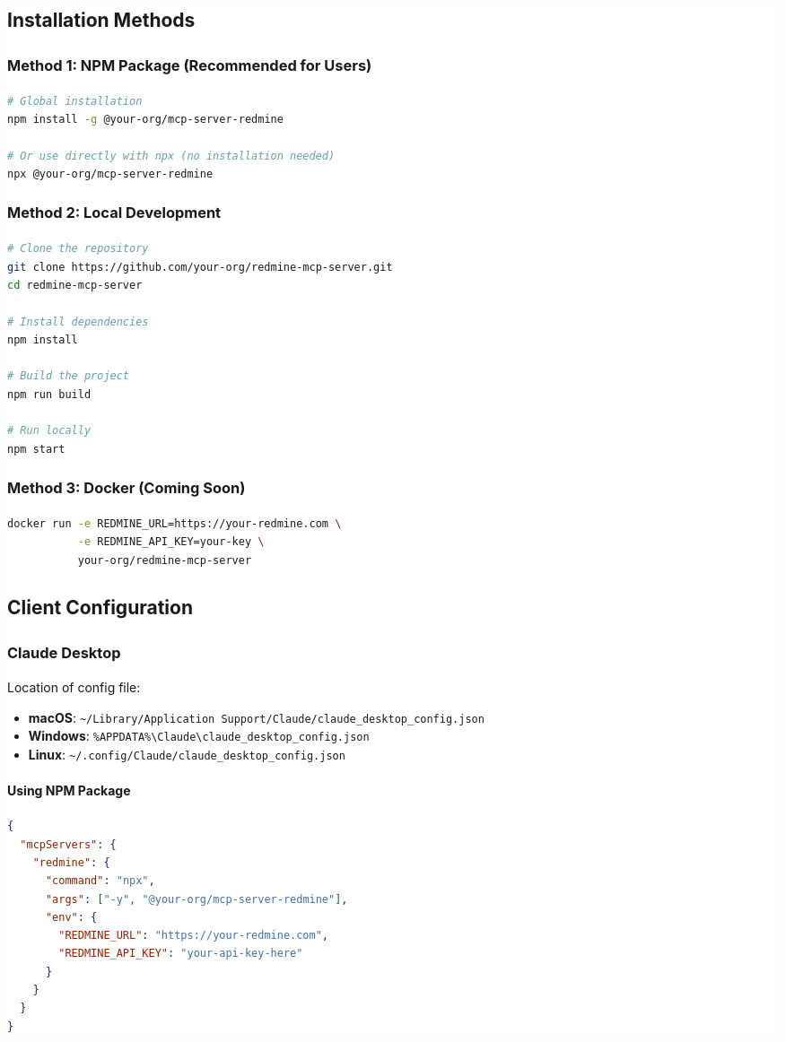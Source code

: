 ## Installation Methods

### Method 1: NPM Package (Recommended for Users)

```bash
# Global installation
npm install -g @your-org/mcp-server-redmine

# Or use directly with npx (no installation needed)
npx @your-org/mcp-server-redmine
```

### Method 2: Local Development

```bash
# Clone the repository
git clone https://github.com/your-org/redmine-mcp-server.git
cd redmine-mcp-server

# Install dependencies
npm install

# Build the project
npm run build

# Run locally
npm start
```

### Method 3: Docker (Coming Soon)

```bash
docker run -e REDMINE_URL=https://your-redmine.com \
           -e REDMINE_API_KEY=your-key \
           your-org/redmine-mcp-server
```

## Client Configuration

### Claude Desktop

Location of config file:
- **macOS**: `~/Library/Application Support/Claude/claude_desktop_config.json`
- **Windows**: `%APPDATA%\Claude\claude_desktop_config.json`
- **Linux**: `~/.config/Claude/claude_desktop_config.json`

#### Using NPM Package

```json
{
  "mcpServers": {
    "redmine": {
      "command": "npx",
      "args": ["-y", "@your-org/mcp-server-redmine"],
      "env": {
        "REDMINE_URL": "https://your-redmine.com",
        "REDMINE_API_KEY": "your-api-key-here"
      }
    }
  }
}
```
